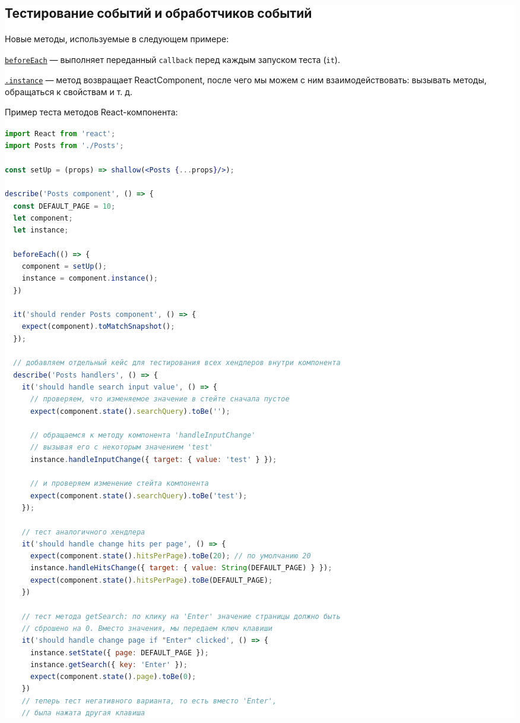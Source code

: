 ## Тестирование событий и обработчиков событий

Новые методы, используемые в следующем примере:

[`beforeEach`](https://jestjs.io/ru/docs/api#beforeeachfn-timeout) — выполняет переданный `callback` перед каждым
запуском теста (`it`).

[`.instance`](https://enzymejs.github.io/enzyme/docs/api/ShallowWrapper/instance.html) — метод возвращает
ReactComponent, после чего мы можем с ним взаимодействовать: вызывать методы, обращаться к свойствам и т. д.

Пример теста методов React-компонента:

```jsx
import React from 'react';
import Posts from './Posts';

const setUp = (props) => shallow(<Posts {...props}/>);

describe('Posts component', () => {
  const DEFAULT_PAGE = 10;
  let component;
  let instance;

  beforeEach(() => {
    component = setUp();
    instance = component.instance();
  })

  it('should render Posts component', () => {
    expect(component).toMatchSnapshot();
  });

  // добавляем отдельный кейс для тестирования всех хендлеров внутри компонента
  describe('Posts handlers', () => {
    it('should handle search input value', () => {
      // проверяем, что изменяемое значение в стейте сначала пустое
      expect(component.state().searchQuery).toBe('');

      // обращаемся к методу компонента 'handleInputChange'
      // вызывая его с некоторым значением 'test'
      instance.handleInputChange({ target: { value: 'test' } });

      // и проверяем изменение стейта компонента
      expect(component.state().searchQuery).toBe('test');
    });

    // тест аналогичного хендлера
    it('should handle change hits per page', () => {
      expect(component.state().hitsPerPage).toBe(20); // по умолчанию 20
      instance.handleHitsChange({ target: { value: String(DEFAULT_PAGE) } });
      expect(component.state().hitsPerPage).toBe(DEFAULT_PAGE);
    })

    // тест метода getSearch: по клику на 'Enter' значение страницы должно быть
    // сброшено на 0. Вместо значения, мы передаем ключ клавиши
    it('should handle change page if "Enter" clicked', () => {
      instance.setState({ page: DEFAULT_PAGE });
      instance.getSearch({ key: 'Enter' });
      expect(component.state().page).toBe(0);
    })
    // теперь тест негативного варианта, то есть вместо 'Enter',
    // была нажата другая клавиша
```